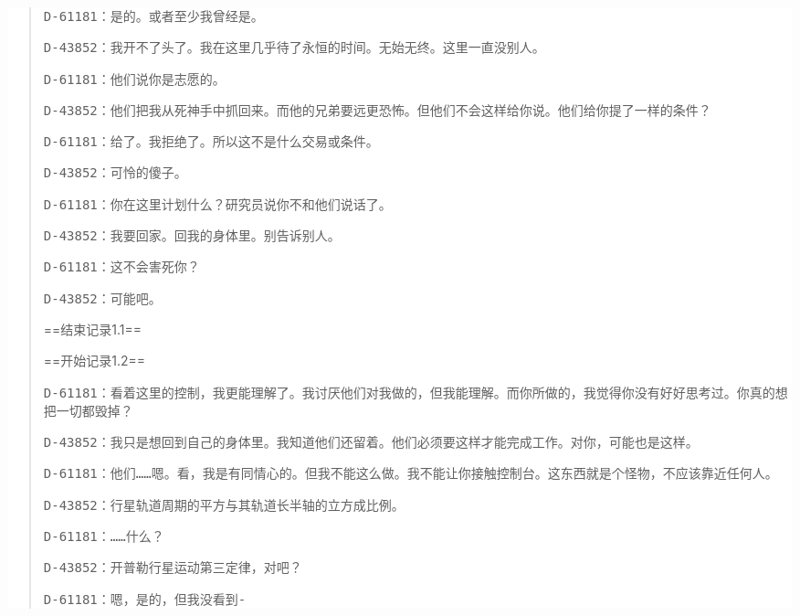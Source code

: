 > <tt>D-61181&#65306;&#26159;&#30340;&#12290;&#25110;&#32773;&#33267;&#23569;&#25105;&#26366;&#32463;&#26159;&#12290;</tt>
> 
> <tt>D-43852&#65306;&#25105;&#24320;&#19981;&#20102;&#22836;&#20102;&#12290;&#25105;&#22312;&#36825;&#37324;&#20960;&#20046;&#24453;&#20102;&#27704;&#24658;&#30340;&#26102;&#38388;&#12290;&#26080;&#22987;&#26080;&#32456;&#12290;&#36825;&#37324;&#19968;&#30452;&#27809;&#21035;&#20154;&#12290;</tt>
> 
> <tt>D-61181&#65306;&#20182;&#20204;&#35828;&#20320;&#26159;&#24535;&#24895;&#30340;&#12290;</tt>
> 
> <tt>D-43852&#65306;&#20182;&#20204;&#25226;&#25105;&#20174;&#27515;&#31070;&#25163;&#20013;&#25235;&#22238;&#26469;&#12290;&#32780;&#20182;&#30340;&#20804;&#24351;&#35201;&#36828;&#26356;&#24656;&#24598;&#12290;&#20294;&#20182;&#20204;&#19981;&#20250;&#36825;&#26679;&#32473;&#20320;&#35828;&#12290;&#20182;&#20204;&#32473;&#20320;&#25552;&#20102;&#19968;&#26679;&#30340;&#26465;&#20214;&#65311;</tt>
> 
> <tt>D-61181&#65306;&#32473;&#20102;&#12290;&#25105;&#25298;&#32477;&#20102;&#12290;&#25152;&#20197;&#36825;&#19981;&#26159;&#20160;&#20040;&#20132;&#26131;&#25110;&#26465;&#20214;&#12290;</tt>
> 
> <tt>D-43852&#65306;&#21487;&#24604;&#30340;&#20667;&#23376;&#12290;</tt>
> 
> <tt>D-61181&#65306;&#20320;&#22312;&#36825;&#37324;&#35745;&#21010;&#20160;&#20040;&#65311;&#30740;&#31350;&#21592;&#35828;&#20320;&#19981;&#21644;&#20182;&#20204;&#35828;&#35805;&#20102;&#12290;</tt>
> 
> <tt>D-43852&#65306;&#25105;&#35201;&#22238;&#23478;&#12290;&#22238;&#25105;&#30340;&#36523;&#20307;&#37324;&#12290;&#21035;&#21578;&#35785;&#21035;&#20154;&#12290;</tt>
> 
> <tt>D-61181&#65306;&#36825;&#19981;&#20250;&#23475;&#27515;&#20320;&#65311;</tt>
> 
> <tt>D-43852&#65306;&#21487;&#33021;&#21543;&#12290;</tt>
> 
> ==结束记录1.1==
> 
> ==开始记录1.2==
> 
> <tt>D-61181&#65306;&#30475;&#30528;&#36825;&#37324;&#30340;&#25511;&#21046;&#65292;&#25105;&#26356;&#33021;&#29702;&#35299;&#20102;&#12290;&#25105;&#35752;&#21388;&#20182;&#20204;&#23545;&#25105;&#20570;&#30340;&#65292;&#20294;&#25105;&#33021;&#29702;&#35299;&#12290;&#32780;&#20320;&#25152;&#20570;&#30340;&#65292;&#25105;&#35273;&#24471;&#20320;&#27809;&#26377;&#22909;&#22909;&#24605;&#32771;&#36807;&#12290;&#20320;&#30495;&#30340;&#24819;&#25226;&#19968;&#20999;&#37117;&#27585;&#25481;&#65311;</tt>
> 
> <tt>D-43852&#65306;&#25105;&#21482;&#26159;&#24819;&#22238;&#21040;&#33258;&#24049;&#30340;&#36523;&#20307;&#37324;&#12290;&#25105;&#30693;&#36947;&#20182;&#20204;&#36824;&#30041;&#30528;&#12290;&#20182;&#20204;&#24517;&#39035;&#35201;&#36825;&#26679;&#25165;&#33021;&#23436;&#25104;&#24037;&#20316;&#12290;&#23545;&#20320;&#65292;&#21487;&#33021;&#20063;&#26159;&#36825;&#26679;&#12290;</tt>
> 
> <tt>D-61181&#65306;&#20182;&#20204;&#8230;&#8230;&#21999;&#12290;&#30475;&#65292;&#25105;&#26159;&#26377;&#21516;&#24773;&#24515;&#30340;&#12290;&#20294;&#25105;&#19981;&#33021;&#36825;&#20040;&#20570;&#12290;&#25105;&#19981;&#33021;&#35753;&#20320;&#25509;&#35302;&#25511;&#21046;&#21488;&#12290;&#36825;&#19996;&#35199;&#23601;&#26159;&#20010;&#24618;&#29289;&#65292;&#19981;&#24212;&#35813;&#38752;&#36817;&#20219;&#20309;&#20154;&#12290;</tt>
> 
> <tt>D-43852&#65306;&#34892;&#26143;&#36712;&#36947;&#21608;&#26399;&#30340;&#24179;&#26041;&#19982;&#20854;&#36712;&#36947;&#38271;&#21322;&#36724;&#30340;&#31435;&#26041;&#25104;&#27604;&#20363;&#12290;</tt>
> 
> <tt>D-61181&#65306;&#8230;&#8230;&#20160;&#20040;&#65311;</tt>
> 
> <tt>D-43852&#65306;&#24320;&#26222;&#21202;&#34892;&#26143;&#36816;&#21160;&#31532;&#19977;&#23450;&#24459;&#65292;&#23545;&#21543;&#65311;</tt>
> 
> <tt>D-61181&#65306;&#21999;&#65292;&#26159;&#30340;&#65292;&#20294;&#25105;&#27809;&#30475;&#21040;-</tt>